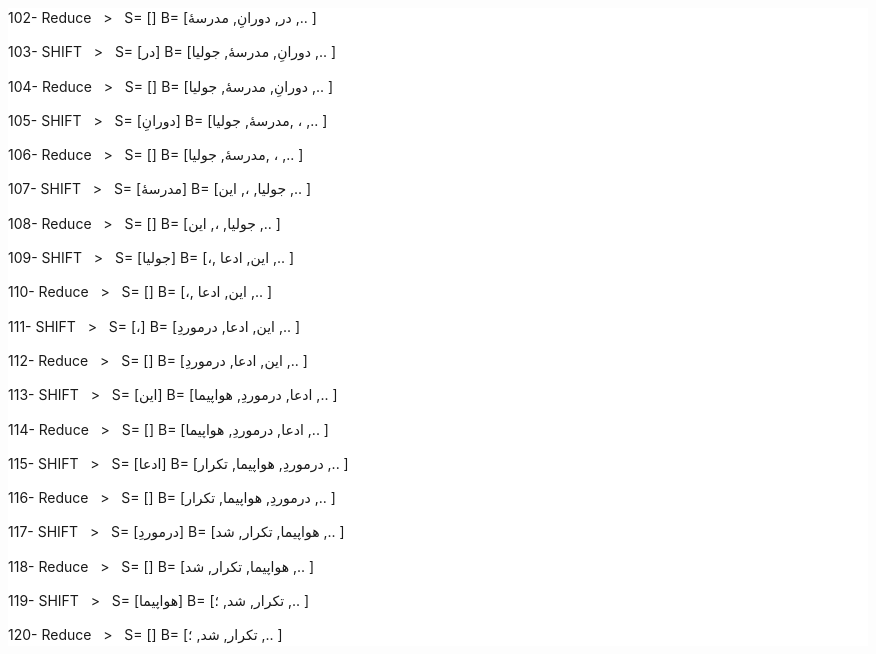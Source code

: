 
102- Reduce&nbsp;&nbsp;&nbsp;>&nbsp;&nbsp;&nbsp;S= []   B= [در, دورانِ, مدرسهٔ ,.. ]



103- SHIFT&nbsp;&nbsp;&nbsp;>&nbsp;&nbsp;&nbsp;S= [در]   B= [دورانِ, مدرسهٔ, جوليا ,.. ]



104- Reduce&nbsp;&nbsp;&nbsp;>&nbsp;&nbsp;&nbsp;S= []   B= [دورانِ, مدرسهٔ, جوليا ,.. ]



105- SHIFT&nbsp;&nbsp;&nbsp;>&nbsp;&nbsp;&nbsp;S= [دورانِ]   B= [مدرسهٔ, جوليا, ، ,.. ]



106- Reduce&nbsp;&nbsp;&nbsp;>&nbsp;&nbsp;&nbsp;S= []   B= [مدرسهٔ, جوليا, ، ,.. ]



107- SHIFT&nbsp;&nbsp;&nbsp;>&nbsp;&nbsp;&nbsp;S= [مدرسهٔ]   B= [جوليا, ،, اين ,.. ]



108- Reduce&nbsp;&nbsp;&nbsp;>&nbsp;&nbsp;&nbsp;S= []   B= [جوليا, ،, اين ,.. ]



109- SHIFT&nbsp;&nbsp;&nbsp;>&nbsp;&nbsp;&nbsp;S= [جوليا]   B= [،, اين, ادعا ,.. ]



110- Reduce&nbsp;&nbsp;&nbsp;>&nbsp;&nbsp;&nbsp;S= []   B= [،, اين, ادعا ,.. ]



111- SHIFT&nbsp;&nbsp;&nbsp;>&nbsp;&nbsp;&nbsp;S= [،]   B= [اين, ادعا, درموردِ ,.. ]



112- Reduce&nbsp;&nbsp;&nbsp;>&nbsp;&nbsp;&nbsp;S= []   B= [اين, ادعا, درموردِ ,.. ]



113- SHIFT&nbsp;&nbsp;&nbsp;>&nbsp;&nbsp;&nbsp;S= [اين]   B= [ادعا, درموردِ, هواپيما ,.. ]



114- Reduce&nbsp;&nbsp;&nbsp;>&nbsp;&nbsp;&nbsp;S= []   B= [ادعا, درموردِ, هواپيما ,.. ]



115- SHIFT&nbsp;&nbsp;&nbsp;>&nbsp;&nbsp;&nbsp;S= [ادعا]   B= [درموردِ, هواپيما, تکرار ,.. ]



116- Reduce&nbsp;&nbsp;&nbsp;>&nbsp;&nbsp;&nbsp;S= []   B= [درموردِ, هواپيما, تکرار ,.. ]



117- SHIFT&nbsp;&nbsp;&nbsp;>&nbsp;&nbsp;&nbsp;S= [درموردِ]   B= [هواپيما, تکرار, شد ,.. ]



118- Reduce&nbsp;&nbsp;&nbsp;>&nbsp;&nbsp;&nbsp;S= []   B= [هواپيما, تکرار, شد ,.. ]



119- SHIFT&nbsp;&nbsp;&nbsp;>&nbsp;&nbsp;&nbsp;S= [هواپيما]   B= [تکرار, شد, ؛ ,.. ]



120- Reduce&nbsp;&nbsp;&nbsp;>&nbsp;&nbsp;&nbsp;S= []   B= [تکرار, شد, ؛ ,.. ]


